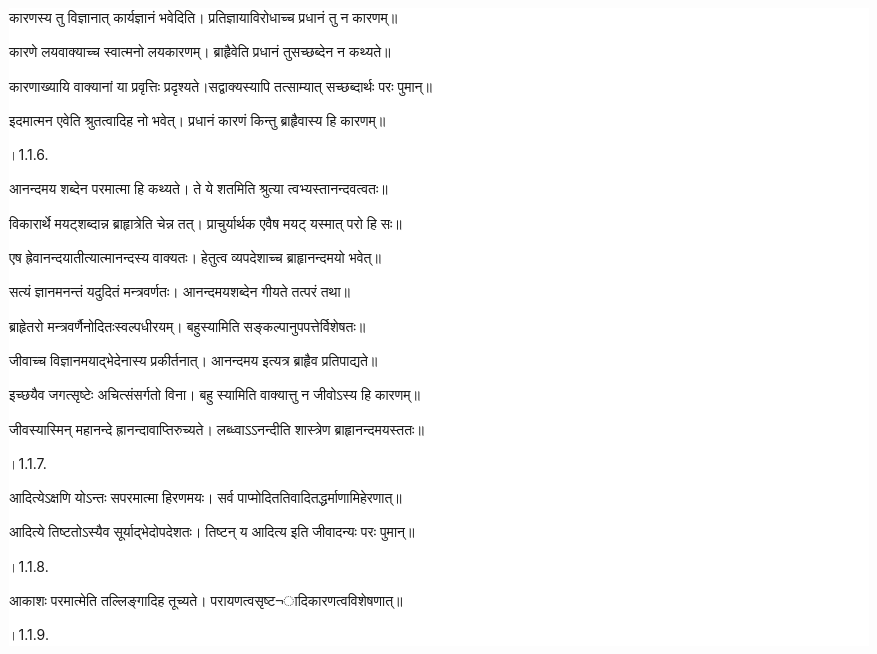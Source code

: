 

कारणस्य तु विज्ञानात् कार्यज्ञानं भवेदिति। प्रतिज्ञायाविरोधाच्च प्रधानं तु न कारणम्॥



कारणे लयवाक्याच्च स्वात्मनो लयकारणम्। ब्राहृैवेति प्रधानं तुसच्छब्देन न कथ्यते॥



कारणाख्यायि वाक्यानां या प्रवृत्तिः प्रदृश्यते।सद्वाक्यस्यापि तत्साम्यात् सच्छब्दार्थः परः पुमान्॥



इदमात्मन एवेति श्रुतत्वादिह नो भवेत्। प्रधानं कारणं किन्तु ब्राहृैवास्य हि कारणम्॥



।1.1.6.



आनन्दमय शब्देन परमात्मा हि कथ्यते। ते ये शतमिति श्रुत्या त्वभ्यस्तानन्दवत्वतः॥



विकारार्थे मयट्शब्दान्न ब्राहृात्रेति चेन्न तत्। प्राचुर्यार्थक एवैष मयट् यस्मात् परो हि सः॥



एष ह्रेवानन्दयातीत्यात्मानन्दस्य वाक्यतः। हेतुत्व व्यपदेशाच्च ब्राहृानन्दमयो भवेत्॥



सत्यं ज्ञानमनन्तं यदुदितं मन्त्रवर्णतः। आनन्दमयशब्देन गीयते तत्परं तथा॥



ब्राहृेतरो मन्त्रवर्णैनोदितःस्वल्पधीरयम्। बहुस्यामिति सङ्कल्पानुपपत्तेर्विशेषतः॥



जीवाच्च विज्ञानमयाद्भेदेनास्य प्रकीर्तनात्। आनन्दमय इत्यत्र ब्राहृैव प्रतिपाद्यते॥



इच्छयैव जगत्सृष्टेः अचित्संसर्गतो विना। बहु स्यामिति वाक्यात्तु न जीवोऽस्य हि कारणम्॥



जीवस्यास्मिन् महानन्दे ह्रानन्दावाप्तिरुच्यते। लब्ध्वाऽऽनन्दीति शास्त्रेण ब्राहृानन्दमयस्ततः॥



।1.1.7.



आदित्येऽक्षणि योऽन्तः सपरमात्मा हिरणमयः। सर्व पाप्मोदिततिवादितद्धर्माणामिहेरणात्॥



आदित्ये तिष्टतोऽस्यैव सूर्याद्भेदोपदेशतः। तिष्टन् य आदित्य इति जीवादन्यः परः पुमान्॥



।1.1.8.



आकाशः परमात्मेति तल्लिङ्गादिह तूच्यते। परायणत्वसृष्ट¬ादिकारणत्वविशेषणात्॥



।1.1.9.

